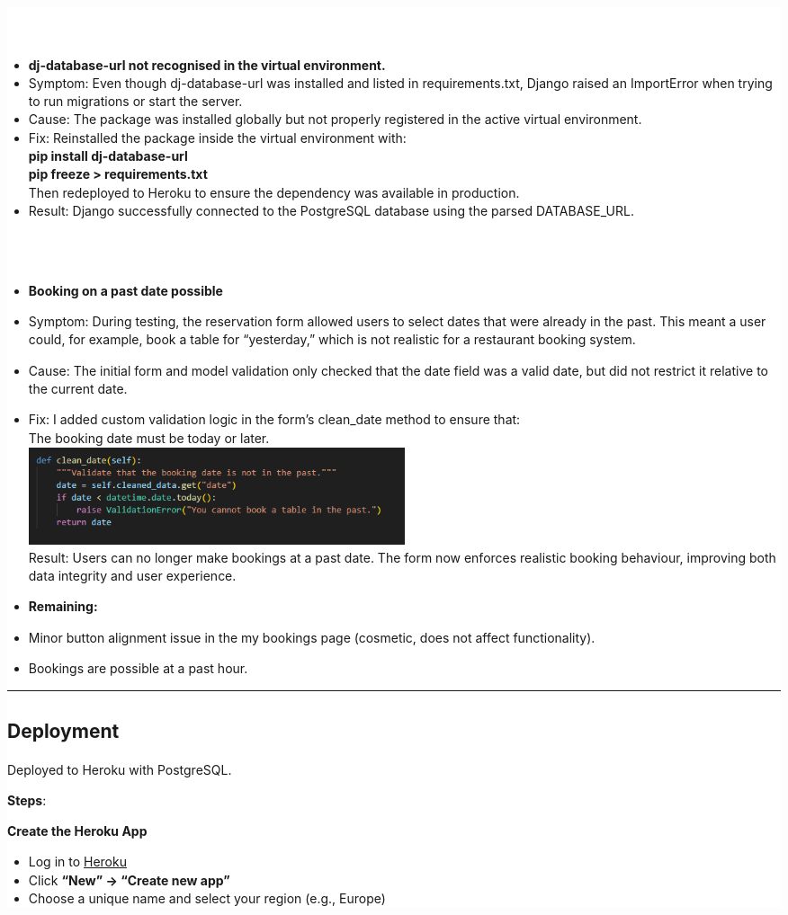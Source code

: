 <br><br>

- **dj-database-url not recognised in the virtual environment.**
- Symptom: Even though dj-database-url was installed and listed in requirements.txt, Django raised an ImportError when trying to run migrations or start the server.
- Cause: The package was installed globally but not properly registered in the active virtual environment.
- Fix: Reinstalled the package inside the virtual environment with:
  <br>
  **pip install dj-database-url**
  <br>
  **pip freeze > requirements.txt**
  <br>
  Then redeployed to Heroku to ensure the dependency was available in production.
- Result: Django successfully connected to the PostgreSQL database using the parsed DATABASE_URL.

<br><br>

- **Booking on a past date possible**
- Symptom: During testing, the reservation form allowed users to select dates that were already in the past. This meant a user could, for example, book a table for “yesterday,” which is not realistic for a restaurant booking system.
- Cause: The initial form and model validation only checked that the date field was a valid date, but did not restrict it relative to the current date.
- Fix: I added custom validation logic in the form’s clean_date method to ensure that:
  <br>
  The booking date must be today or later.
  <br>
  <img src="static/images/snippet.png" alt="Code snippet" width="50%">
  <br>
  Result: Users can no longer make bookings at a past date. The form now enforces realistic booking behaviour, improving both data integrity and user experience.

- **Remaining:** 

- Minor button alignment issue in the my bookings page (cosmetic, does not affect functionality).
- Bookings are possible at a past hour.

---

## Deployment
Deployed to Heroku with PostgreSQL.  

**Steps**:  

**Create the Heroku App**  
- Log in to [Heroku](https://dashboard.heroku.com/)  
- Click **“New” → “Create new app”**  
- Choose a unique name and select your region (e.g., Europe)
